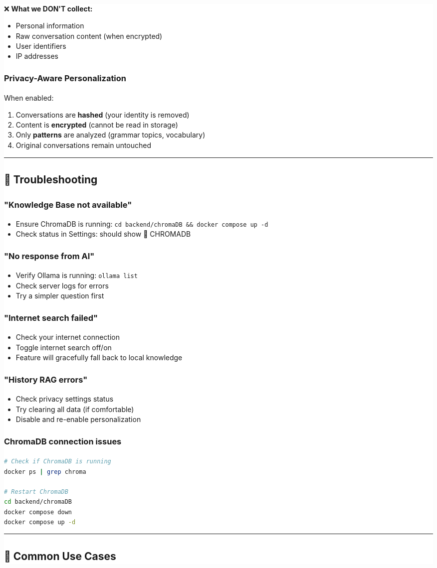 ❌ **What we DON'T collect:**
- Personal information
- Raw conversation content (when encrypted)
- User identifiers
- IP addresses

### Privacy-Aware Personalization

When enabled:
1. Conversations are **hashed** (your identity is removed)
2. Content is **encrypted** (cannot be read in storage)
3. Only **patterns** are analyzed (grammar topics, vocabulary)
4. Original conversations remain untouched

---

## 🐛 Troubleshooting

### "Knowledge Base not available"
- Ensure ChromaDB is running: `cd backend/chromaDB && docker compose up -d`
- Check status in Settings: should show 🔷 CHROMADB

### "No response from AI"
- Verify Ollama is running: `ollama list`
- Check server logs for errors
- Try a simpler question first

### "Internet search failed"
- Check your internet connection
- Toggle internet search off/on
- Feature will gracefully fall back to local knowledge

### "History RAG errors"
- Check privacy settings status
- Try clearing all data (if comfortable)
- Disable and re-enable personalization

### ChromaDB connection issues
```bash
# Check if ChromaDB is running
docker ps | grep chroma

# Restart ChromaDB
cd backend/chromaDB
docker compose down
docker compose up -d
```

---

## 🎯 Common Use Cases
